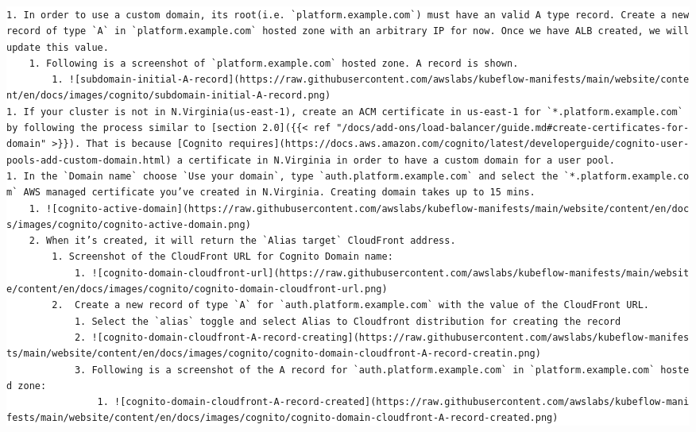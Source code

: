     1. In order to use a custom domain, its root(i.e. `platform.example.com`) must have an valid A type record. Create a new record of type `A` in `platform.example.com` hosted zone with an arbitrary IP for now. Once we have ALB created, we will update this value.
        1. Following is a screenshot of `platform.example.com` hosted zone. A record is shown. 
            1. ![subdomain-initial-A-record](https://raw.githubusercontent.com/awslabs/kubeflow-manifests/main/website/content/en/docs/images/cognito/subdomain-initial-A-record.png)
    1. If your cluster is not in N.Virginia(us-east-1), create an ACM certificate in us-east-1 for `*.platform.example.com` by following the process similar to [section 2.0]({{< ref "/docs/add-ons/load-balancer/guide.md#create-certificates-for-domain" >}}). That is because [Cognito requires](https://docs.aws.amazon.com/cognito/latest/developerguide/cognito-user-pools-add-custom-domain.html) a certificate in N.Virginia in order to have a custom domain for a user pool.
    1. In the `Domain name` choose `Use your domain`, type `auth.platform.example.com` and select the `*.platform.example.com` AWS managed certificate you’ve created in N.Virginia. Creating domain takes up to 15 mins.
        1. ![cognito-active-domain](https://raw.githubusercontent.com/awslabs/kubeflow-manifests/main/website/content/en/docs/images/cognito/cognito-active-domain.png)
        2. When it’s created, it will return the `Alias target` CloudFront address.
            1. Screenshot of the CloudFront URL for Cognito Domain name:
                1. ![cognito-domain-cloudfront-url](https://raw.githubusercontent.com/awslabs/kubeflow-manifests/main/website/content/en/docs/images/cognito/cognito-domain-cloudfront-url.png)
            2.  Create a new record of type `A` for `auth.platform.example.com` with the value of the CloudFront URL.
                1. Select the `alias` toggle and select Alias to Cloudfront distribution for creating the record
                2. ![cognito-domain-cloudfront-A-record-creating](https://raw.githubusercontent.com/awslabs/kubeflow-manifests/main/website/content/en/docs/images/cognito/cognito-domain-cloudfront-A-record-creatin.png)
                3. Following is a screenshot of the A record for `auth.platform.example.com` in `platform.example.com` hosted zone:
                    1. ![cognito-domain-cloudfront-A-record-created](https://raw.githubusercontent.com/awslabs/kubeflow-manifests/main/website/content/en/docs/images/cognito/cognito-domain-cloudfront-A-record-created.png)
